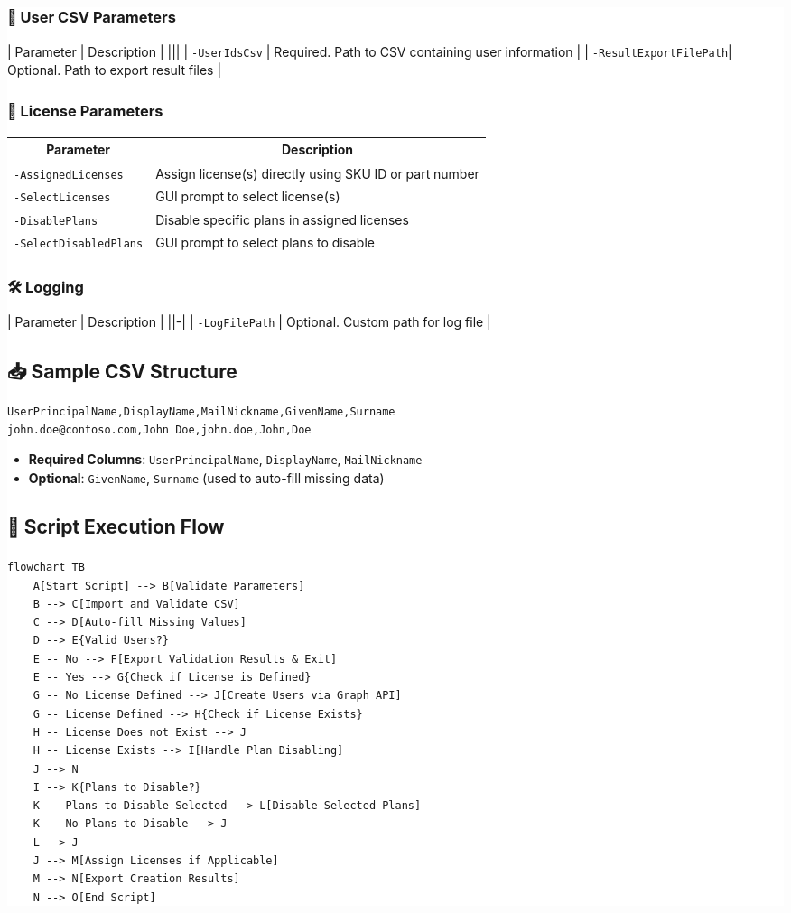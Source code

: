 ### 📄 User CSV Parameters

| Parameter              | Description                                          |
|||
| `-UserIdsCsv`     | Required. Path to CSV containing user information   |
| `-ResultExportFilePath`| Optional. Path to export result files               |

### 🧾 License Parameters

| Parameter                         | Description                                               |
|-|--|
| `-AssignedLicenses`           | Assign license(s) directly using SKU ID or part number   |
| `-SelectLicenses`  | GUI prompt to select license(s)                          |
| `-DisablePlans`           | Disable specific plans in assigned licenses              |
| `-SelectDisabledPlans`  | GUI prompt to select plans to disable                    |

### 🛠 Logging

| Parameter        | Description                               |
||-|
| `-LogFilePath`   | Optional. Custom path for log file        |

## 📥 Sample CSV Structure

```csv
UserPrincipalName,DisplayName,MailNickname,GivenName,Surname
john.doe@contoso.com,John Doe,john.doe,John,Doe
```

- **Required Columns**: `UserPrincipalName`, `DisplayName`, `MailNickname`
- **Optional**: `GivenName`, `Surname` (used to auto-fill missing data)

## 🔁 Script Execution Flow

```mermaid
flowchart TB
    A[Start Script] --> B[Validate Parameters]
    B --> C[Import and Validate CSV]
    C --> D[Auto-fill Missing Values]
    D --> E{Valid Users?}
    E -- No --> F[Export Validation Results & Exit]
    E -- Yes --> G{Check if License is Defined}
    G -- No License Defined --> J[Create Users via Graph API]
    G -- License Defined --> H{Check if License Exists}
    H -- License Does not Exist --> J
    H -- License Exists --> I[Handle Plan Disabling]
    J --> N
    I --> K{Plans to Disable?}
    K -- Plans to Disable Selected --> L[Disable Selected Plans]
    K -- No Plans to Disable --> J
    L --> J
    J --> M[Assign Licenses if Applicable]
    M --> N[Export Creation Results]
    N --> O[End Script]

```